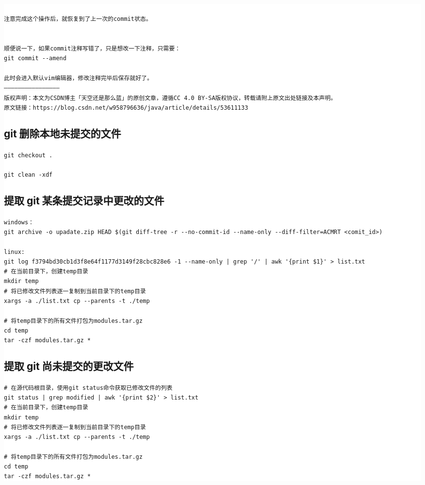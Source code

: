 ```

注意完成这个操作后，就恢复到了上一次的commit状态。


顺便说一下，如果commit注释写错了，只是想改一下注释，只需要：
git commit --amend

此时会进入默认vim编辑器，修改注释完毕后保存就好了。
————————————————
版权声明：本文为CSDN博主「天空还是那么蓝」的原创文章，遵循CC 4.0 BY-SA版权协议，转载请附上原文出处链接及本声明。
原文链接：https://blog.csdn.net/w958796636/java/article/details/53611133

```

## git 删除本地未提交的文件

```
git checkout .

git clean -xdf
```

## 提取 git 某条提交记录中更改的文件

```
windows：
git archive -o upadate.zip HEAD $(git diff-tree -r --no-commit-id --name-only --diff-filter=ACMRT <comit_id>)

linux:
git log f3794bd30cb1d3f8e64f1177d3149f28cbc828e6 -1 --name-only | grep '/' | awk '{print $1}' > list.txt
# 在当前目录下，创建temp目录
mkdir temp
# 将已修改文件列表逐一复制到当前目录下的temp目录
xargs -a ./list.txt cp --parents -t ./temp

# 将temp目录下的所有文件打包为modules.tar.gz
cd temp
tar -czf modules.tar.gz *
```

## 提取 git 尚未提交的更改文件

```
# 在源代码根目录，使用git status命令获取已修改文件的列表
git status | grep modified | awk '{print $2}' > list.txt
# 在当前目录下，创建temp目录
mkdir temp
# 将已修改文件列表逐一复制到当前目录下的temp目录
xargs -a ./list.txt cp --parents -t ./temp

# 将temp目录下的所有文件打包为modules.tar.gz
cd temp
tar -czf modules.tar.gz *
```

